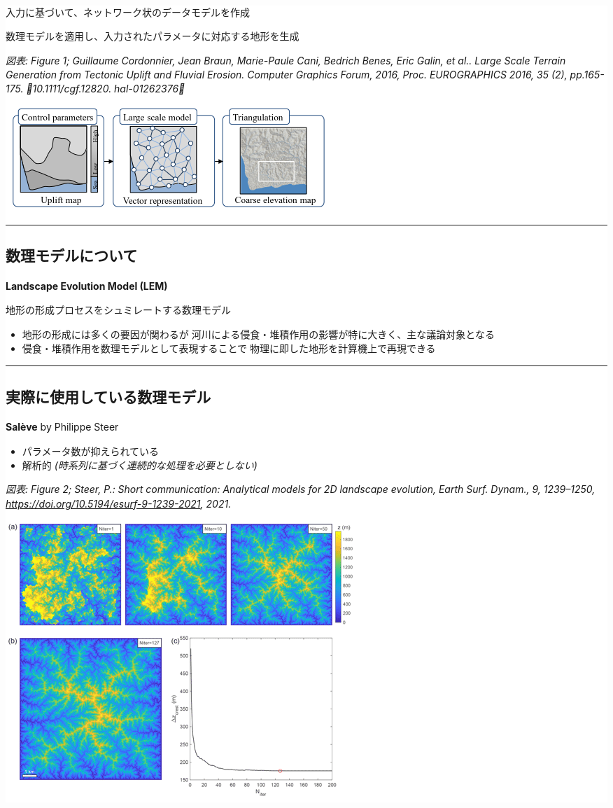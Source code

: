 入力に基づいて、ネットワーク状のデータモデルを作成

数理モデルを適用し、入力されたパラメータに対応する地形を生成


*図表: Figure 1; Guillaume Cordonnier, Jean Braun, Marie-Paule Cani, Bedrich Benes, Eric Galin, et al.. Large Scale Terrain Generation from Tectonic Uplift and Fluvial Erosion. Computer Graphics Forum, 2016, Proc. EUROGRAPHICS 2016, 35 (2), pp.165-175. ￿10.1111/cgf.12820. hal-01262376￿*

![w:700](process.png)


---

## 数理モデルについて

**Landscape Evolution Model (LEM)**

地形の形成プロセスをシュミレートする数理モデル
  - 地形の形成には多くの要因が関わるが
    河川による侵食・堆積作用の影響が特に大きく、主な議論対象となる
  - 侵食・堆積作用を数理モデルとして表現することで
    物理に即した地形を計算機上で再現できる

---

## 実際に使用している数理モデル

**Salève** by Philippe Steer

 - パラメータ数が抑えられている
 - 解析的
   *(時系列に基づく連続的な処理を必要としない)*

*図表: Figure 2; Steer, P.: Short communication: Analytical models for 2D landscape evolution, Earth Surf. Dynam., 9, 1239–1250, https://doi.org/10.5194/esurf-9-1239-2021, 2021.*


![bg right:40% h:400](figure2.png)

